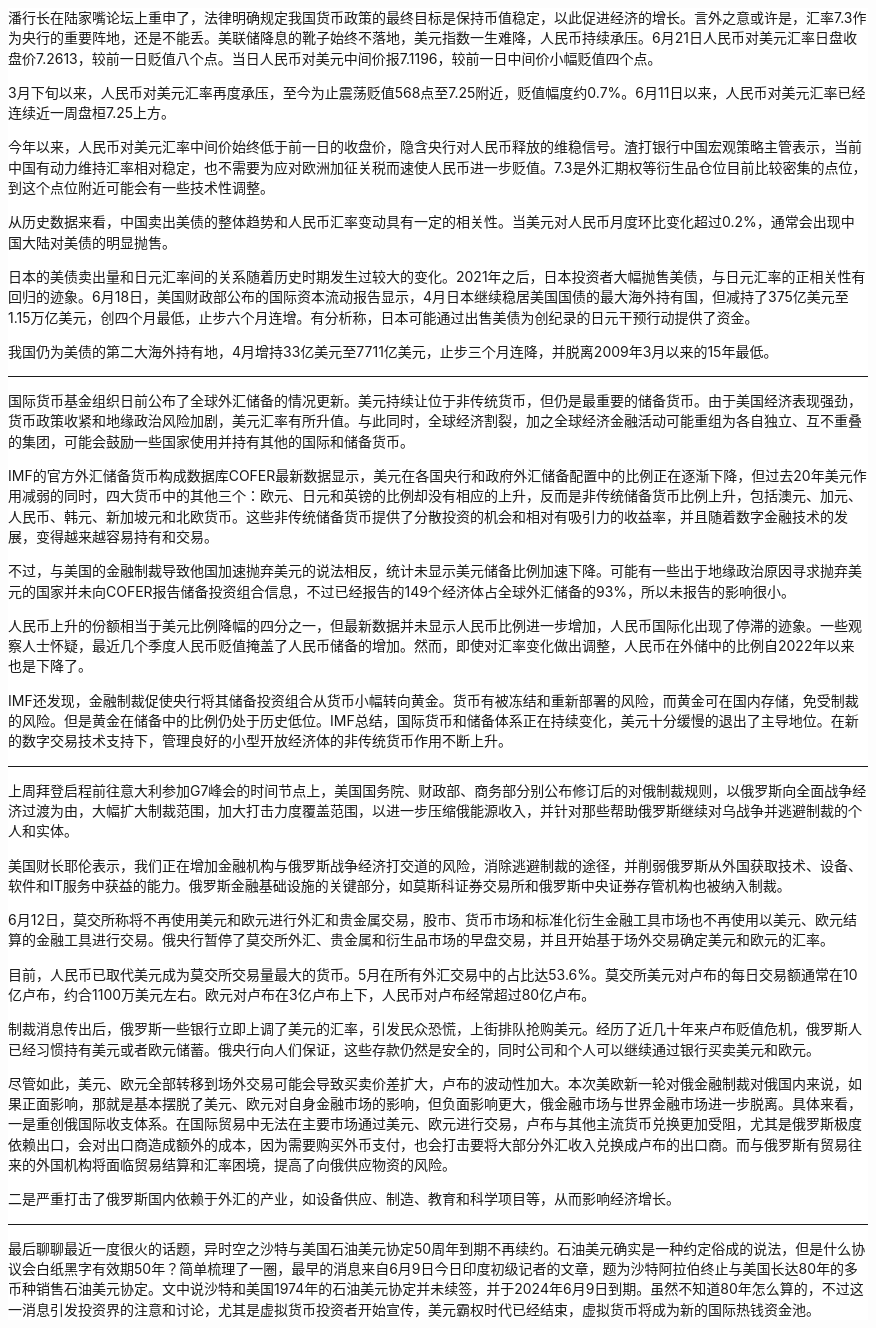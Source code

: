 潘行长在陆家嘴论坛上重申了，法律明确规定我国货币政策的最终目标是保持币值稳定，以此促进经济的增长。言外之意或许是，汇率7.3作为央行的重要阵地，还是不能丢。美联储降息的靴子始终不落地，美元指数一生难降，人民币持续承压。6月21日人民币对美元汇率日盘收盘价7.2613，较前一日贬值八个点。当日人民币对美元中间价报7.1196，较前一日中间价小幅贬值四个点。

3月下旬以来，人民币对美元汇率再度承压，至今为止震荡贬值568点至7.25附近，贬值幅度约0.7%。6月11日以来，人民币对美元汇率已经连续近一周盘桓7.25上方。

今年以来，人民币对美元汇率中间价始终低于前一日的收盘价，隐含央行对人民币释放的维稳信号。渣打银行中国宏观策略主管表示，当前中国有动力维持汇率相对稳定，也不需要为应对欧洲加征关税而速使人民币进一步贬值。7.3是外汇期权等衍生品仓位目前比较密集的点位，到这个点位附近可能会有一些技术性调整。

从历史数据来看，中国卖出美债的整体趋势和人民币汇率变动具有一定的相关性。当美元对人民币月度环比变化超过0.2%，通常会出现中国大陆对美债的明显抛售。

日本的美债卖出量和日元汇率间的关系随着历史时期发生过较大的变化。2021年之后，日本投资者大幅抛售美债，与日元汇率的正相关性有回归的迹象。6月18日，美国财政部公布的国际资本流动报告显示，4月日本继续稳居美国国债的最大海外持有国，但减持了375亿美元至1.15万亿美元，创四个月最低，止步六个月连增。有分析称，日本可能通过出售美债为创纪录的日元干预行动提供了资金。

我国仍为美债的第二大海外持有地，4月增持33亿美元至7711亿美元，止步三个月连降，并脱离2009年3月以来的15年最低。

---

国际货币基金组织日前公布了全球外汇储备的情况更新。美元持续让位于非传统货币，但仍是最重要的储备货币。由于美国经济表现强劲，货币政策收紧和地缘政治风险加剧，美元汇率有所升值。与此同时，全球经济割裂，加之全球经济金融活动可能重组为各自独立、互不重叠的集团，可能会鼓励一些国家使用并持有其他的国际和储备货币。

IMF的官方外汇储备货币构成数据库COFER最新数据显示，美元在各国央行和政府外汇储备配置中的比例正在逐渐下降，但过去20年美元作用减弱的同时，四大货币中的其他三个：欧元、日元和英镑的比例却没有相应的上升，反而是非传统储备货币比例上升，包括澳元、加元、人民币、韩元、新加坡元和北欧货币。这些非传统储备货币提供了分散投资的机会和相对有吸引力的收益率，并且随着数字金融技术的发展，变得越来越容易持有和交易。

不过，与美国的金融制裁导致他国加速抛弃美元的说法相反，统计未显示美元储备比例加速下降。可能有一些出于地缘政治原因寻求抛弃美元的国家并未向COFER报告储备投资组合信息，不过已经报告的149个经济体占全球外汇储备的93%，所以未报告的影响很小。

人民币上升的份额相当于美元比例降幅的四分之一，但最新数据并未显示人民币比例进一步增加，人民币国际化出现了停滞的迹象。一些观察人士怀疑，最近几个季度人民币贬值掩盖了人民币储备的增加。然而，即使对汇率变化做出调整，人民币在外储中的比例自2022年以来也是下降了。

IMF还发现，金融制裁促使央行将其储备投资组合从货币小幅转向黄金。货币有被冻结和重新部署的风险，而黄金可在国内存储，免受制裁的风险。但是黄金在储备中的比例仍处于历史低位。IMF总结，国际货币和储备体系正在持续变化，美元十分缓慢的退出了主导地位。在新的数字交易技术支持下，管理良好的小型开放经济体的非传统货币作用不断上升。

---

上周拜登启程前往意大利参加G7峰会的时间节点上，美国国务院、财政部、商务部分别公布修订后的对俄制裁规则，以俄罗斯向全面战争经济过渡为由，大幅扩大制裁范围，加大打击力度覆盖范围，以进一步压缩俄能源收入，并针对那些帮助俄罗斯继续对乌战争并逃避制裁的个人和实体。

美国财长耶伦表示，我们正在增加金融机构与俄罗斯战争经济打交道的风险，消除逃避制裁的途径，并削弱俄罗斯从外国获取技术、设备、软件和IT服务中获益的能力。俄罗斯金融基础设施的关键部分，如莫斯科证券交易所和俄罗斯中央证券存管机构也被纳入制裁。

6月12日，莫交所称将不再使用美元和欧元进行外汇和贵金属交易，股市、货币市场和标准化衍生金融工具市场也不再使用以美元、欧元结算的金融工具进行交易。俄央行暂停了莫交所外汇、贵金属和衍生品市场的早盘交易，并且开始基于场外交易确定美元和欧元的汇率。

目前，人民币已取代美元成为莫交所交易量最大的货币。5月在所有外汇交易中的占比达53.6%。莫交所美元对卢布的每日交易额通常在10亿卢布，约合1100万美元左右。欧元对卢布在3亿卢布上下，人民币对卢布经常超过80亿卢布。

制裁消息传出后，俄罗斯一些银行立即上调了美元的汇率，引发民众恐慌，上街排队抢购美元。经历了近几十年来卢布贬值危机，俄罗斯人已经习惯持有美元或者欧元储蓄。俄央行向人们保证，这些存款仍然是安全的，同时公司和个人可以继续通过银行买卖美元和欧元。

尽管如此，美元、欧元全部转移到场外交易可能会导致买卖价差扩大，卢布的波动性加大。本次美欧新一轮对俄金融制裁对俄国内来说，如果正面影响，那就是基本摆脱了美元、欧元对自身金融市场的影响，但负面影响更大，俄金融市场与世界金融市场进一步脱离。具体来看，一是重创俄国际收支体系。在国际贸易中无法在主要市场通过美元、欧元进行交易，卢布与其他主流货币兑换更加受阻，尤其是俄罗斯极度依赖出口，会对出口商造成额外的成本，因为需要购买外币支付，也会打击要将大部分外汇收入兑换成卢布的出口商。而与俄罗斯有贸易往来的外国机构将面临贸易结算和汇率困境，提高了向俄供应物资的风险。

二是严重打击了俄罗斯国内依赖于外汇的产业，如设备供应、制造、教育和科学项目等，从而影响经济增长。

---

最后聊聊最近一度很火的话题，异时空之沙特与美国石油美元协定50周年到期不再续约。石油美元确实是一种约定俗成的说法，但是什么协议会白纸黑字有效期50年？简单梳理了一圈，最早的消息来自6月9日今日印度初级记者的文章，题为沙特阿拉伯终止与美国长达80年的多币种销售石油美元协定。文中说沙特和美国1974年的石油美元协定并未续签，并于2024年6月9日到期。虽然不知道80年怎么算的，不过这一消息引发投资界的注意和讨论，尤其是虚拟货币投资者开始宣传，美元霸权时代已经结束，虚拟货币将成为新的国际热钱资金池。
